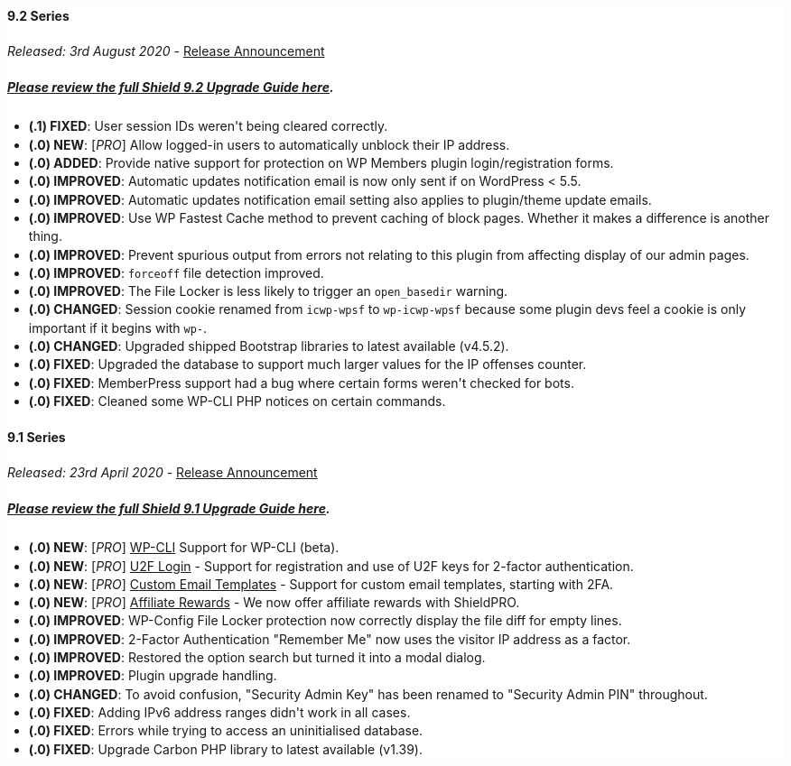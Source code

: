 #### 9.2 Series
*Released: 3rd August 2020* - [Release Announcement](https://shsec.io/shieldrelease92)

##### [Please review the full Shield 9.2 Upgrade Guide here](https://shsec.io/shieldupgradeguide92).

* **(.1)  FIXED**:		User session IDs weren't being cleared correctly.
* **(.0)  NEW**:		[*PRO*] Allow logged-in users to automatically unblock their IP address.
* **(.0)  ADDED**:  	Provide native support for protection on WP Members plugin login/registration forms.
* **(.0)  IMPROVED**:	Automatic updates notification email is now only sent if on WordPress < 5.5.
* **(.0)  IMPROVED**:	Automatic updates notification email setting also applies to plugin/theme update emails.
* **(.0)  IMPROVED**:	Use WP Fastest Cache method to prevent caching of block pages. Whether it makes a difference is another thing.
* **(.0)  IMPROVED**:	Prevent spurious output from errors not relating to this plugin from affecting display of our admin pages.
* **(.0)  IMPROVED**:	`forceoff` file detection improved.
* **(.0)  IMPROVED**:	The File Locker is less likely to trigger an `open_basedir` warning.
* **(.0)  CHANGED**:	Session cookie renamed from `icwp-wpsf` to `wp-icwp-wpsf` because some plugin devs feel a cookie is only important if it begins with `wp-`.
* **(.0)  CHANGED**:	Upgraded shipped Bootstrap libraries to latest available (v4.5.2).
* **(.0)  FIXED**:		Upgraded the database to support much larger values for the IP offenses counter.
* **(.0)  FIXED**:		MemberPress support had a bug where certain forms weren't checked for bots.
* **(.0)  FIXED**:		Cleaned some WP-CLI PHP notices on certain commands.

#### 9.1 Series
*Released: 23rd April 2020* - [Release Announcement](https://shsec.io/shieldrelease91)

##### [Please review the full Shield 9.1 Upgrade Guide here](https://shsec.io/shieldupgradeguide91).

* **(.0)  NEW**:		[*PRO*] [WP-CLI](https://shsec.io/hw) Support for WP-CLI (beta).
* **(.0)  NEW**:		[*PRO*] [U2F Login](https://shsec.io/hv) - Support for registration and use of U2F keys for 2-factor authentication.
* **(.0)  NEW**:		[*PRO*] [Custom Email Templates](https://shsec.io/hy) - Support for custom email templates, starting with 2FA.
* **(.0)  NEW**:		[*PRO*] [Affiliate Rewards](https://shsec.io/hz) - We now offer affiliate rewards with ShieldPRO.
* **(.0)  IMPROVED**:	WP-Config File Locker protection now correctly display the file diff for empty lines.
* **(.0)  IMPROVED**:	2-Factor Authentication "Remember Me" now uses the visitor IP address as a factor.
* **(.0)  IMPROVED**:	Restored the option search but turned it into a modal dialog.
* **(.0)  IMPROVED**:	Plugin upgrade handling.
* **(.0)  CHANGED**:	To avoid confusion, "Security Admin Key" has been renamed to "Security Admin PIN" throughout.
* **(.0)  FIXED**:		Adding IPv6 address ranges didn't work in all cases.
* **(.0)  FIXED**:		Errors while trying to access an uninitialised database.
* **(.0)  FIXED**:		Upgrade Carbon PHP library to latest available (v1.39).
